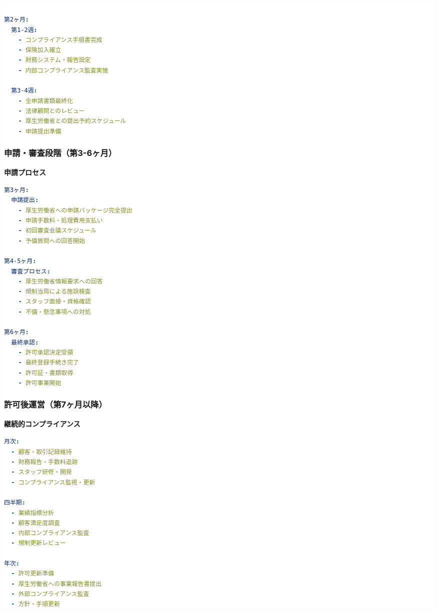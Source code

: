 ```yaml

第2ヶ月:
  第1-2週:
    - コンプライアンス手順書完成
    - 保険加入確立
    - 財務システム・報告設定
    - 内部コンプライアンス監査実施
  
  第3-4週:
    - 全申請書類最終化
    - 法律顧問とのレビュー
    - 厚生労働省との提出予約スケジュール
    - 申請提出準備
```

### 申請・審査段階（第3-6ヶ月）

**申請プロセス**
```yaml
第3ヶ月:
  申請提出:
    - 厚生労働省への申請パッケージ完全提出
    - 申請手数料・処理費用支払い
    - 初回審査会議スケジュール
    - 予備質問への回答開始

第4-5ヶ月:
  審査プロセス:
    - 厚生労働省情報要求への回答
    - 規制当局による施設検査
    - スタッフ面接・資格確認
    - 不備・懸念事項への対処

第6ヶ月:
  最終承認:
    - 許可承認決定受領
    - 最終登録手続き完了
    - 許可証・書類取得
    - 許可事業開始
```

### 許可後運営（第7ヶ月以降）

**継続的コンプライアンス**
```yaml
月次:
  - 顧客・取引記録維持
  - 財務報告・手数料追跡
  - スタッフ研修・開発
  - コンプライアンス監視・更新

四半期:
  - 業績指標分析
  - 顧客満足度調査
  - 内部コンプライアンス監査
  - 規制更新レビュー

年次:
  - 許可更新準備
  - 厚生労働省への事業報告書提出
  - 外部コンプライアンス監査
  - 方針・手順更新
```
